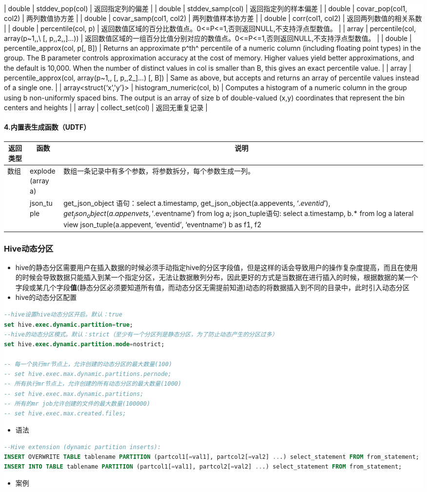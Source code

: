 | double                   | stddev_pop(col)                                              | 返回指定列的偏差                                             |
| double                   | stddev_samp(col)                                             | 返回指定列的样本偏差                                         |
| double                   | covar_pop(col1, col2)                                        | 两列数值协方差                                               |
| double                   | covar_samp(col1, col2)                                       | 两列数值样本协方差                                           |
| double                   | corr(col1, col2)                                             | 返回两列数值的相关系数                                       |
| double                   | percentile(col, p)                                           | 返回数值区域的百分比数值点。0<=P<=1,否则返回NULL,不支持浮点型数值。 |
| array<double>            | percentile(col, array(p~1,,\ [, p,,2,,]…))                   | 返回数值区域的一组百分比值分别对应的数值点。0<=P<=1,否则返回NULL,不支持浮点型数值。 |
| double                   | percentile_approx(col, p[, B])                               | Returns an approximate p^th^ percentile of a numeric column (including floating point types) in the group. The B parameter controls approximation accuracy at the cost of memory. Higher values yield better approximations, and the default is 10,000. When the number of distinct values in col is smaller than B, this gives an exact percentile value. |
| array<double>            | percentile_approx(col, array(p~1,, [, p,,2_]…) [, B])        | Same as above, but accepts and returns an array of percentile values instead of a single one. |
| array<struct\{‘x’,'y’\}> | histogram_numeric(col, b)                                    | Computes a histogram of a numeric column in the group using b non-uniformly spaced bins. The output is an array of size b of double-valued (x,y) coordinates that represent the bin centers and heights |
| array                    | collect_set(col)                                             | 返回无重复记录                                               |

#### 4.内置表生成函数（UDTF）

| 返回类型 | 函数                   | 说明                                                         |
| -------- | ---------------------- | ------------------------------------------------------------ |
| 数组     | explode(array<TYPE> a) | 数组一条记录中有多个参数，将参数拆分，每个参数生成一列。     |
|          | json_tuple             | get_json_object 语句：select a.timestamp, get_json_object(a.appevents, ‘$.eventid’), get_json_object(a.appenvets, ‘$.eventname’) from log a; json_tuple语句: select a.timestamp, b.* from log a lateral view json_tuple(a.appevent, ‘eventid’, ‘eventname’) b as f1, f2 |

### Hive动态分区

- hive的静态分区需要用户在插入数据的时候必须手动指定hive的分区字段值，但是这样的话会导致用户的操作复杂度提高，而且在使用的时候会导致数据只能插入到某一个指定分区，无法让数据散列分布，因此更好的方式是当数据在进行插入的时候，根据数据的某一个字段或某几个字段**值**(静态分区必须要知道所有值，而动态分区无需提前知道)动态的将数据插入到不同的目录中，此时引入动态分区
- hive的动态分区配置

```sql
--hive设置hive动态分区开启。默认：true
set hive.exec.dynamic.partition=true;
--hive的动态分区模式。默认：strict（至少有一个分区列是静态分区，为了防止动态产生的分区过多）
set hive.exec.dynamic.partition.mode=nostrict;

-- 每一个执行mr节点上，允许创建的动态分区的最大数量(100)
-- set hive.exec.max.dynamic.partitions.pernode;
-- 所有执行mr节点上，允许创建的所有动态分区的最大数量(1000)	
-- set hive.exec.max.dynamic.partitions;
-- 所有的mr job允许创建的文件的最大数量(100000)	
-- set hive.exec.max.created.files;
```
- 语法

```sql
--Hive extension (dynamic partition inserts):
INSERT OVERWRITE TABLE tablename PARTITION (partcol1[=val1], partcol2[=val2] ...) select_statement FROM from_statement;
INSERT INTO TABLE tablename PARTITION (partcol1[=val1], partcol2[=val2] ...) select_statement FROM from_statement;
```
- 案例
